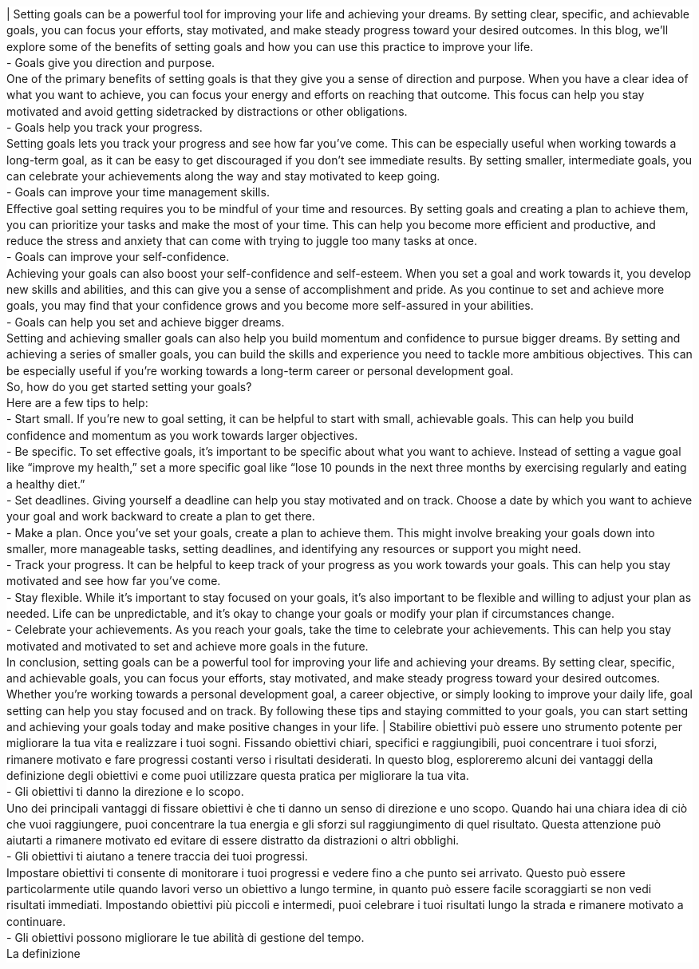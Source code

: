 | Setting goals can be a powerful tool for improving your life and achieving your dreams. By setting clear, specific, and achievable goals, you can focus your efforts, stay motivated, and make steady progress toward your desired outcomes. In this blog, we’ll explore some of the benefits of setting goals and how you can use this practice to improve your life.<br/>- Goals give you direction and purpose.<br/>One of the primary benefits of setting goals is that they give you a sense of direction and purpose. When you have a clear idea of what you want to achieve, you can focus your energy and efforts on reaching that outcome. This focus can help you stay motivated and avoid getting sidetracked by distractions or other obligations.<br/>- Goals help you track your progress.<br/>Setting goals lets you track your progress and see how far you’ve come. This can be especially useful when working towards a long-term goal, as it can be easy to get discouraged if you don’t see immediate results. By setting smaller, intermediate goals, you can celebrate your achievements along the way and stay motivated to keep going.<br/>- Goals can improve your time management skills.<br/>Effective goal setting requires you to be mindful of your time and resources. By setting goals and creating a plan to achieve them, you can prioritize your tasks and make the most of your time. This can help you become more efficient and productive, and reduce the stress and anxiety that can come with trying to juggle too many tasks at once.<br/>- Goals can improve your self-confidence.<br/>Achieving your goals can also boost your self-confidence and self-esteem. When you set a goal and work towards it, you develop new skills and abilities, and this can give you a sense of accomplishment and pride. As you continue to set and achieve more goals, you may find that your confidence grows and you become more self-assured in your abilities.<br/>- Goals can help you set and achieve bigger dreams.<br/>Setting and achieving smaller goals can also help you build momentum and confidence to pursue bigger dreams. By setting and achieving a series of smaller goals, you can build the skills and experience you need to tackle more ambitious objectives. This can be especially useful if you’re working towards a long-term career or personal development goal.<br/>So, how do you get started setting your goals?<br/>Here are a few tips to help:<br/>- Start small. If you’re new to goal setting, it can be helpful to start with small, achievable goals. This can help you build confidence and momentum as you work towards larger objectives.<br/>- Be specific. To set effective goals, it’s important to be specific about what you want to achieve. Instead of setting a vague goal like “improve my health,” set a more specific goal like “lose 10 pounds in the next three months by exercising regularly and eating a healthy diet.”<br/>- Set deadlines. Giving yourself a deadline can help you stay motivated and on track. Choose a date by which you want to achieve your goal and work backward to create a plan to get there.<br/>- Make a plan. Once you’ve set your goals, create a plan to achieve them. This might involve breaking your goals down into smaller, more manageable tasks, setting deadlines, and identifying any resources or support you might need.<br/>- Track your progress. It can be helpful to keep track of your progress as you work towards your goals. This can help you stay motivated and see how far you’ve come.<br/>- Stay flexible. While it’s important to stay focused on your goals, it’s also important to be flexible and willing to adjust your plan as needed. Life can be unpredictable, and it’s okay to change your goals or modify your plan if circumstances change.<br/>- Celebrate your achievements. As you reach your goals, take the time to celebrate your achievements. This can help you stay motivated and motivated to set and achieve more goals in the future.<br/>In conclusion, setting goals can be a powerful tool for improving your life and achieving your dreams. By setting clear, specific, and achievable goals, you can focus your efforts, stay motivated, and make steady progress toward your desired outcomes. Whether you’re working towards a personal development goal, a career objective, or simply looking to improve your daily life, goal setting can help you stay focused and on track. By following these tips and staying committed to your goals, you can start setting and achieving your goals today and make positive changes in your life. | Stabilire obiettivi può essere uno strumento potente per migliorare la tua vita e realizzare i tuoi sogni. Fissando obiettivi chiari, specifici e raggiungibili, puoi concentrare i tuoi sforzi, rimanere motivato e fare progressi costanti verso i risultati desiderati. In questo blog, esploreremo alcuni dei vantaggi della definizione degli obiettivi e come puoi utilizzare questa pratica per migliorare la tua vita.<br/>- Gli obiettivi ti danno la direzione e lo scopo.<br/>Uno dei principali vantaggi di fissare obiettivi è che ti danno un senso di direzione e uno scopo. Quando hai una chiara idea di ciò che vuoi raggiungere, puoi concentrare la tua energia e gli sforzi sul raggiungimento di quel risultato. Questa attenzione può aiutarti a rimanere motivato ed evitare di essere distratto da distrazioni o altri obblighi.<br/>- Gli obiettivi ti aiutano a tenere traccia dei tuoi progressi.<br/>Impostare obiettivi ti consente di monitorare i tuoi progressi e vedere fino a che punto sei arrivato. Questo può essere particolarmente utile quando lavori verso un obiettivo a lungo termine, in quanto può essere facile scoraggiarti se non vedi risultati immediati. Impostando obiettivi più piccoli e intermedi, puoi celebrare i tuoi risultati lungo la strada e rimanere motivato a continuare.<br/>- Gli obiettivi possono migliorare le tue abilità di gestione del tempo.<br/>La definizione